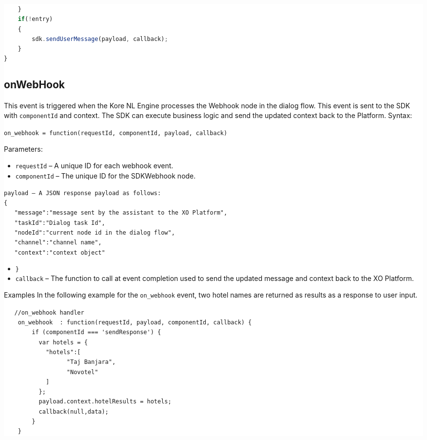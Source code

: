 ```javascript
    }
    if(!entry)
    {
        sdk.sendUserMessage(payload, callback);
    }
}
```

## onWebHook

This event is triggered when the Kore NL Engine processes the Webhook node in the dialog flow. This event is sent to the SDK with `componentId` and context. The SDK can execute business logic and send the updated context back to the Platform. Syntax:


```
on_webhook = function(requestId, componentId, payload, callback)
```


Parameters:



* `requestId` – A unique ID for each webhook event.
* `componentId` – The unique ID for the SDKWebhook node.


```
payload – A JSON response payload as follows:
{
   "message":"message sent by the assistant to the XO Platform",
   "taskId":"Dialog task Id",
   "nodeId":"current node id in the dialog flow",
   "channel":"channel name",
   "context":"context object"

```



* `}`
* `callback` – The function to call at event completion used to send the updated message and context back to the XO Platform.

Examples In the following example for the `on_webhook` event, two hotel names are returned as results as a response to user input.


```
   //on_webhook handler
    on_webhook  : function(requestId, payload, componentId, callback) {
        if (componentId === 'sendResponse') {
          var hotels = {
            "hotels":[
                  "Taj Banjara",
                  "Novotel"
            ]
          };
          payload.context.hotelResults = hotels;
          callback(null,data);
        }
    }
```
